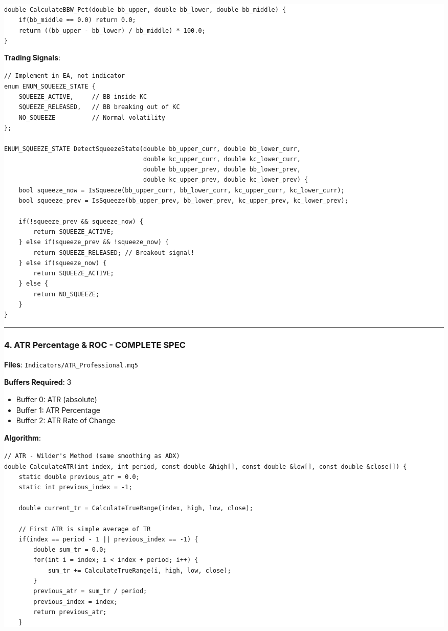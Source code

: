 ```mql5
double CalculateBBW_Pct(double bb_upper, double bb_lower, double bb_middle) {
    if(bb_middle == 0.0) return 0.0;
    return ((bb_upper - bb_lower) / bb_middle) * 100.0;
}
```

**Trading Signals**:
```mql5
// Implement in EA, not indicator
enum ENUM_SQUEEZE_STATE {
    SQUEEZE_ACTIVE,     // BB inside KC
    SQUEEZE_RELEASED,   // BB breaking out of KC
    NO_SQUEEZE          // Normal volatility
};

ENUM_SQUEEZE_STATE DetectSqueezeState(double bb_upper_curr, double bb_lower_curr,
                                      double kc_upper_curr, double kc_lower_curr,
                                      double bb_upper_prev, double bb_lower_prev,
                                      double kc_upper_prev, double kc_lower_prev) {
    bool squeeze_now = IsSqueeze(bb_upper_curr, bb_lower_curr, kc_upper_curr, kc_lower_curr);
    bool squeeze_prev = IsSqueeze(bb_upper_prev, bb_lower_prev, kc_upper_prev, kc_lower_prev);
    
    if(!squeeze_prev && squeeze_now) {
        return SQUEEZE_ACTIVE;
    } else if(squeeze_prev && !squeeze_now) {
        return SQUEEZE_RELEASED; // Breakout signal!
    } else if(squeeze_now) {
        return SQUEEZE_ACTIVE;
    } else {
        return NO_SQUEEZE;
    }
}
```

---

### 4. ATR Percentage & ROC - COMPLETE SPEC

**Files**: `Indicators/ATR_Professional.mq5`

**Buffers Required**: 3
- Buffer 0: ATR (absolute)
- Buffer 1: ATR Percentage
- Buffer 2: ATR Rate of Change

**Algorithm**:
```mql5
// ATR - Wilder's Method (same smoothing as ADX)
double CalculateATR(int index, int period, const double &high[], const double &low[], const double &close[]) {
    static double previous_atr = 0.0;
    static int previous_index = -1;
    
    double current_tr = CalculateTrueRange(index, high, low, close);
    
    // First ATR is simple average of TR
    if(index == period - 1 || previous_index == -1) {
        double sum_tr = 0.0;
        for(int i = index; i < index + period; i++) {
            sum_tr += CalculateTrueRange(i, high, low, close);
        }
        previous_atr = sum_tr / period;
        previous_index = index;
        return previous_atr;
    }
```